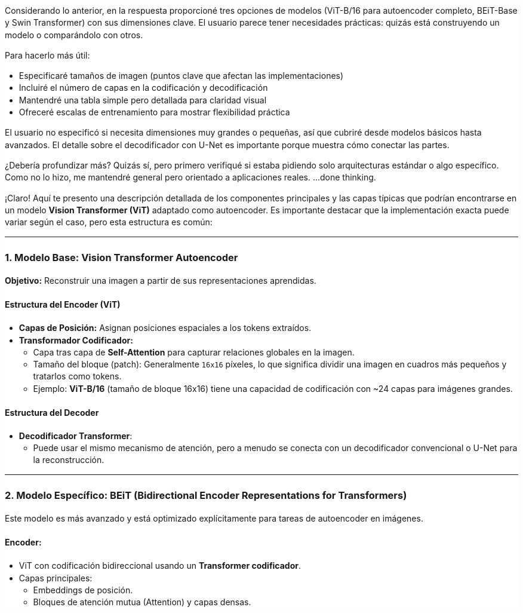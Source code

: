 Considerando lo anterior, en la respuesta proporcioné tres opciones de modelos (ViT-B/16 para autoencoder completo, BEiT-Base y Swin Transformer) con sus dimensiones clave. El usuario parece tener necesidades prácticas: quizás está construyendo un modelo o 
comparándolo con otros.

Para hacerlo más útil:
- Especificaré tamaños de imagen (puntos clave que afectan las implementaciones)
- Incluiré el número de capas en la codificación y decodificación
- Mantendré una tabla simple pero detallada para claridad visual
- Ofreceré escalas de entrenamiento para mostrar flexibilidad práctica

El usuario no especificó si necesita dimensiones muy grandes o pequeñas, así que cubriré desde modelos básicos hasta avanzados. El detalle sobre el decodificador con U-Net es importante porque muestra cómo conectar las partes.

¿Debería profundizar más? Quizás sí, pero primero verifiqué si estaba pidiendo solo arquitecturas estándar o algo específico. Como no lo hizo, me mantendré general pero orientado a aplicaciones reales.
...done thinking.

¡Claro! Aquí te presento una descripción detallada de los componentes principales y las capas típicas que podrían encontrarse en un modelo **Vision Transformer (ViT)** adaptado como autoencoder. Es importante destacar que la implementación exacta puede variar 
según el caso, pero esta estructura es común:

---

### **1. Modelo Base: Vision Transformer Autoencoder**
**Objetivo:** Reconstruir una imagen a partir de sus representaciones aprendidas.

#### **Estructura del Encoder (ViT)**
- **Capas de Posición:** Asignan posiciones espaciales a los tokens extraídos.
- **Transformador Codificador:**
  - Capa tras capa de **Self-Attention** para capturar relaciones globales en la imagen.
  - Tamaño del bloque (patch): Generalmente `16x16` píxeles, lo que significa dividir una imagen en cuadros más pequeños y tratarlos como tokens.  
  - Ejemplo: **ViT-B/16** (tamaño de bloque 16x16) tiene una capacidad de codificación con ~24 capas para imágenes grandes.

#### **Estructura del Decoder**
- **Decodificador Transformer**: 
  - Puede usar el mismo mecanismo de atención, pero a menudo se conecta con un decodificador convencional o U-Net para la reconstrucción.
  
---

### **2. Modelo Específico: BEiT (Bidirectional Encoder Representations for Transformers)**
Este modelo es más avanzado y está optimizado explícitamente para tareas de autoencoder en imágenes.

#### **Encoder**:
  - ViT con codificación bidireccional usando un **Transformer codificador**.
  - Capas principales:  
    - Embeddings de posición.  
    - Bloques de atención mutua (Attention) y capas densas.
